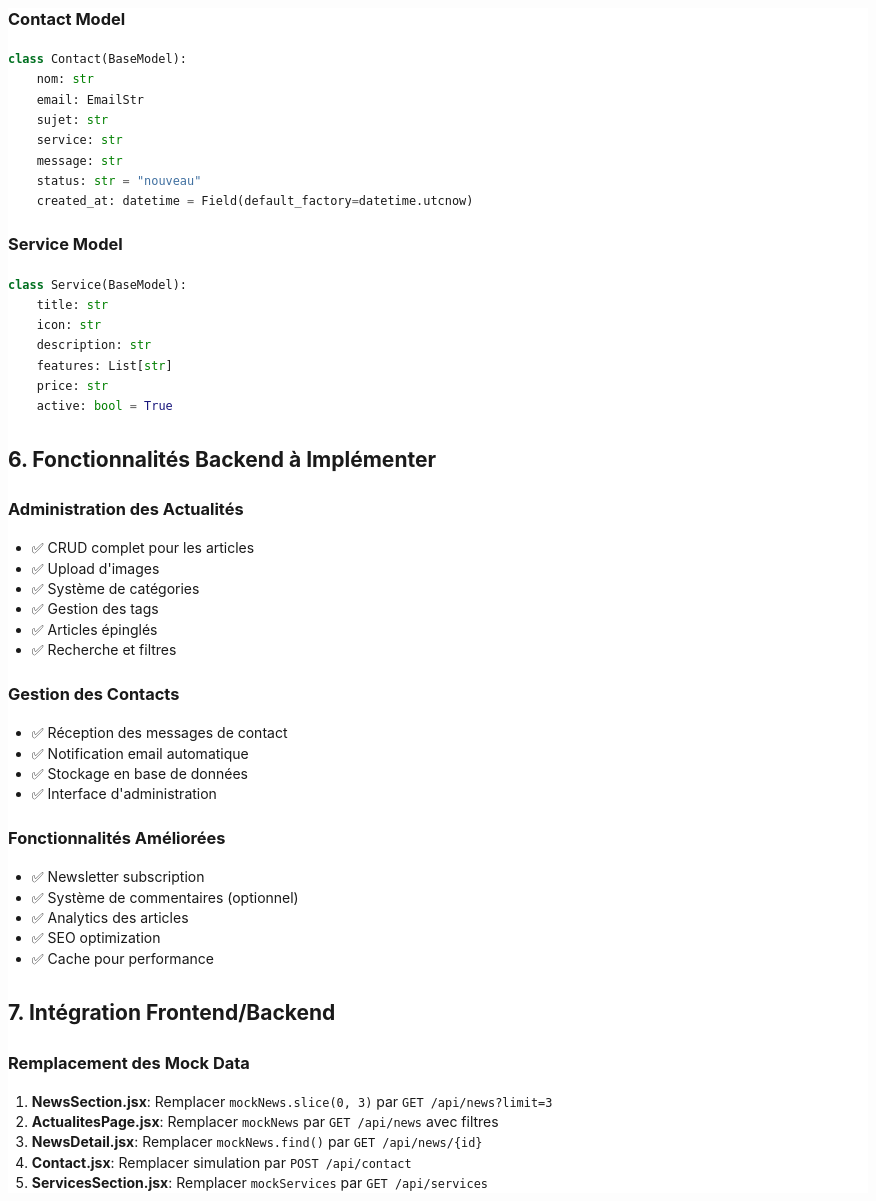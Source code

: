 
### Contact Model
```python
class Contact(BaseModel):
    nom: str
    email: EmailStr
    sujet: str
    service: str
    message: str
    status: str = "nouveau"
    created_at: datetime = Field(default_factory=datetime.utcnow)
```

### Service Model
```python
class Service(BaseModel):
    title: str
    icon: str
    description: str
    features: List[str]
    price: str
    active: bool = True
```

## 6. Fonctionnalités Backend à Implémenter

### Administration des Actualités
- ✅ CRUD complet pour les articles
- ✅ Upload d'images
- ✅ Système de catégories
- ✅ Gestion des tags
- ✅ Articles épinglés
- ✅ Recherche et filtres

### Gestion des Contacts
- ✅ Réception des messages de contact
- ✅ Notification email automatique
- ✅ Stockage en base de données
- ✅ Interface d'administration

### Fonctionnalités Améliorées
- ✅ Newsletter subscription
- ✅ Système de commentaires (optionnel)
- ✅ Analytics des articles
- ✅ SEO optimization
- ✅ Cache pour performance

## 7. Intégration Frontend/Backend

### Remplacement des Mock Data
1. **NewsSection.jsx**: Remplacer `mockNews.slice(0, 3)` par `GET /api/news?limit=3`
2. **ActualitesPage.jsx**: Remplacer `mockNews` par `GET /api/news` avec filtres
3. **NewsDetail.jsx**: Remplacer `mockNews.find()` par `GET /api/news/{id}`
4. **Contact.jsx**: Remplacer simulation par `POST /api/contact`
5. **ServicesSection.jsx**: Remplacer `mockServices` par `GET /api/services`
